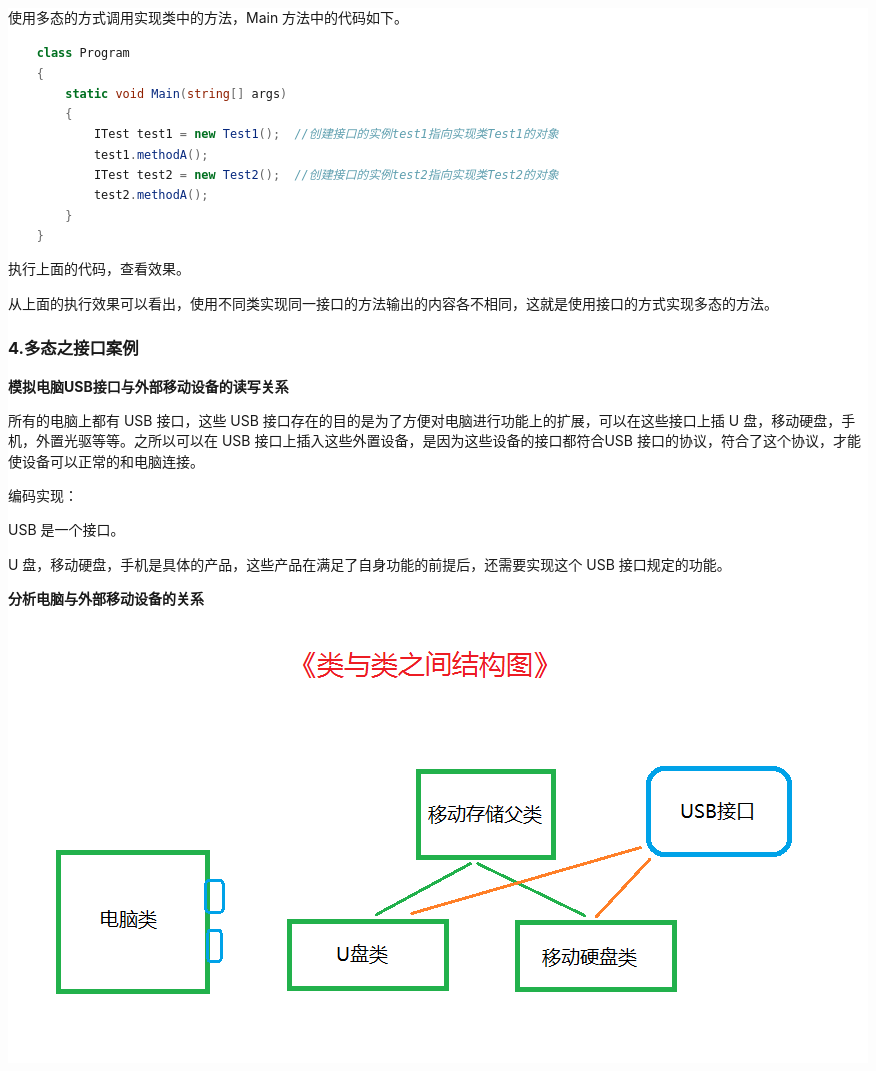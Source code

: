 使用多态的方式调用实现类中的方法，Main 方法中的代码如下。

```C#
    class Program
    {
        static void Main(string[] args)
        {
            ITest test1 = new Test1();  //创建接口的实例test1指向实现类Test1的对象
            test1.methodA();
            ITest test2 = new Test2();  //创建接口的实例test2指向实现类Test2的对象
            test2.methodA();
        }
    }
```

执行上面的代码，查看效果。

从上面的执行效果可以看出，使用不同类实现同一接口的方法输出的内容各不相同，这就是使用接口的方式实现多态的方法。





### 4.多态之接口案例



**模拟电脑USB接口与外部移动设备的读写关系**

所有的电脑上都有 USB 接口，这些 USB 接口存在的目的是为了方便对电脑进行功能上的扩展，可以在这些接口上插 U 盘，移动硬盘，手机，外置光驱等等。之所以可以在 USB 接口上插入这些外置设备，是因为这些设备的接口都符合USB 接口的协议，符合了这个协议，才能使设备可以正常的和电脑连接。

编码实现：

USB 是一个接口。

U 盘，移动硬盘，手机是具体的产品，这些产品在满足了自身功能的前提后，还需要实现这个 USB 接口规定的功能。



**分析电脑与外部移动设备的关系**

![1](_assets/1.png)
